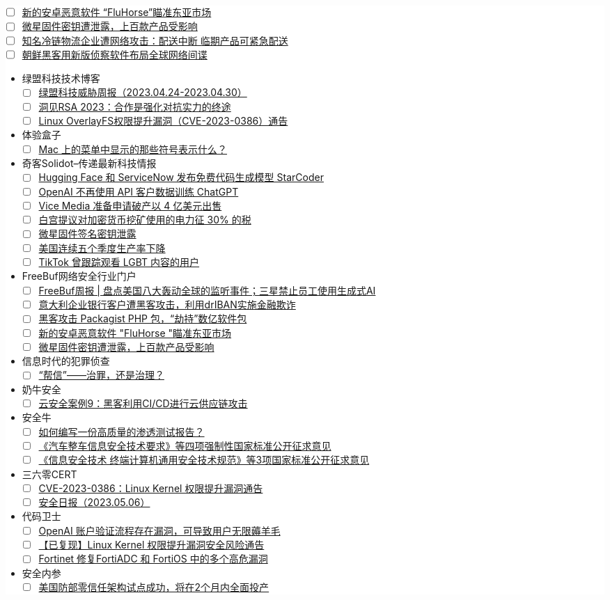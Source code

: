   - [ ] [新的安卓恶意软件 “FluHorse”瞄准东亚市场](https://hackernews.cc/archives/43859)
  - [ ] [微星固件密钥遭泄露，上百款产品受影响](https://hackernews.cc/archives/43857)
  - [ ] [知名冷链物流企业遭网络攻击：配送中断 临期产品可紧急配送](https://hackernews.cc/archives/43854)
  - [ ] [朝鲜黑客用新版侦察软件布局全球网络间谍](https://hackernews.cc/archives/43848)
- 绿盟科技技术博客
  - [ ] [绿盟科技威胁周报（2023.04.24-2023.04.30）](http://blog.nsfocus.net/weeklyreport202318/)
  - [ ] [洞见RSA 2023：合作是强化对抗实力的终途](http://blog.nsfocus.net/rsa-2023strongertogether/)
  - [ ] [Linux OverlayFS权限提升漏洞（CVE-2023-0386）通告](http://blog.nsfocus.net/linux-overlayfscve-2023-0386/)
- 体验盒子
  - [ ] [Mac 上的菜单中显示的那些符号表示什么？](https://www.uedbox.com/post/68832/)
- 奇客Solidot–传递最新科技情报
  - [ ] [Hugging Face 和 ServiceNow 发布免费代码生成模型 StarCoder](https://www.solidot.org/story?sid=74882)
  - [ ] [OpenAI 不再使用 API 客户数据训练 ChatGPT](https://www.solidot.org/story?sid=74881)
  - [ ] [Vice Media  准备申请破产以 4 亿美元出售](https://www.solidot.org/story?sid=74880)
  - [ ] [白宫提议对加密货币挖矿使用的电力征 30% 的税](https://www.solidot.org/story?sid=74879)
  - [ ] [微星固件签名密钥泄露](https://www.solidot.org/story?sid=74878)
  - [ ] [美国连续五个季度生产率下降](https://www.solidot.org/story?sid=74877)
  - [ ] [TikTok 曾跟踪观看 LGBT 内容的用户](https://www.solidot.org/story?sid=74876)
- FreeBuf网络安全行业门户
  - [ ] [FreeBuf周报 | 盘点美国八大轰动全球的监听事件；三星禁止员工使用生成式AI](https://www.freebuf.com/news/365706.html)
  - [ ] [意大利企业银行客户遭黑客攻击，利用drIBAN实施金融欺诈](https://www.freebuf.com/articles/365703.html)
  - [ ] [黑客攻击 Packagist PHP 包，“劫持”数亿软件包](https://www.freebuf.com/news/365695.html)
  - [ ] [新的安卓恶意软件 &quot;FluHorse &quot;瞄准东亚市场](https://www.freebuf.com/articles/365691.html)
  - [ ] [微星固件密钥遭泄露，上百款产品受影响](https://www.freebuf.com/news/365686.html)
- 信息时代的犯罪侦查
  - [ ] [“帮信”——治罪，还是治理？](https://mp.weixin.qq.com/s?__biz=MzAxNTA4NDAwOQ==&mid=2650736780&idx=1&sn=91ae7fde28ec5d4b9b05c1f00271ecf7&chksm=8382d80ab4f5511c4b457815429963a68dbdd028e659dd0c63f4a2cfdf334b70b1578819a0f6&scene=58&subscene=0#rd)
- 奶牛安全
  - [ ] [云安全案例9：黑客利用CI/CD进行云供应链攻击](https://mp.weixin.qq.com/s?__biz=MzU4NjY0NTExNA==&mid=2247489394&idx=1&sn=2cf4c78d8ecabe0823da50d0efcc1d7e&chksm=fdf97c67ca8ef5712fc2428b38fe4c94f9cca5b73f445db41a4c75a9d3f04bfd4c00f622dd1f&scene=58&subscene=0#rd)
- 安全牛
  - [ ] [如何编写一份高质量的渗透测试报告？](https://mp.weixin.qq.com/s?__biz=MjM5Njc3NjM4MA==&mid=2651123819&idx=1&sn=db0027f5334613c87904331a465c455a&chksm=bd1440b88a63c9aeadb45a5fbc89cc18868370e6c4e3a4d6b9a6c5151f06f731ede7bf47d020&scene=58&subscene=0#rd)
  - [ ] [《汽车整车信息安全技术要求》等四项强制性国家标准公开征求意见](https://mp.weixin.qq.com/s?__biz=MjM5Njc3NjM4MA==&mid=2651123819&idx=2&sn=e38500a80fb0a3bd4526cf5a3b28aebb&chksm=bd1440b88a63c9ae90928213aee323c68f12f867cb62961e941df6ae7c2e6bd90155709d7f73&scene=58&subscene=0#rd)
  - [ ] [《信息安全技术 终端计算机通用安全技术规范》等3项国家标准公开征求意见](https://mp.weixin.qq.com/s?__biz=MjM5Njc3NjM4MA==&mid=2651123819&idx=3&sn=d48d01d0fe6d3a8b498a2dd824cbe477&chksm=bd1440b88a63c9aeb3bb5e3660a72097726eef9ad883cc0352df5057dbbf684d7dc5eb5cd5a4&scene=58&subscene=0#rd)
- 三六零CERT
  - [ ] [CVE-2023-0386：Linux Kernel 权限提升漏洞通告](https://mp.weixin.qq.com/s?__biz=MzU5MjEzOTM3NA==&mid=2247492101&idx=1&sn=353c4f8cf7f3e304eabbb942110989c8&chksm=fe26e704c9516e12ba04afa132fb69c926c129f1a2c5c8282324f0427e18b3bc17efa236b0bb&scene=58&subscene=0#rd)
  - [ ] [安全日报（2023.05.06）](https://mp.weixin.qq.com/s?__biz=MzU5MjEzOTM3NA==&mid=2247492101&idx=2&sn=0ad4e19a8298644b89a3b16e9c135567&chksm=fe26e704c9516e1201b2a12123b5ae8ed650c2f2b43d3fcb56156f0c02dfdf326dabbfaab18d&scene=58&subscene=0#rd)
- 代码卫士
  - [ ] [OpenAI 账户验证流程存在漏洞，可导致用户无限薅羊毛](https://mp.weixin.qq.com/s?__biz=MzI2NTg4OTc5Nw==&mid=2247516406&idx=1&sn=c826fb7f5e9179a2dd41fd8fe00141de&chksm=ea94b19cdde3388ab79dce0421053447244374dcf510572bc9b52942e7f1d77fea731786465d&scene=58&subscene=0#rd)
  - [ ] [【已复现】Linux Kernel 权限提升漏洞安全风险通告](https://mp.weixin.qq.com/s?__biz=MzI2NTg4OTc5Nw==&mid=2247516406&idx=2&sn=b0ac9c5e379181f6de71e5f0afdecc23&chksm=ea94b19cdde3388ae47cb6b4ff1e53afb3905e4b6e68d53559b0769ef5360da2cb7152a72bae&scene=58&subscene=0#rd)
  - [ ] [Fortinet 修复FortiADC 和 FortiOS 中的多个高危漏洞](https://mp.weixin.qq.com/s?__biz=MzI2NTg4OTc5Nw==&mid=2247516406&idx=3&sn=f6d52c7913cb9a7127079a424f287d22&chksm=ea94b19cdde3388a41d9382c14e8649d4db7f27382de8b638a8c2430d9fb7a6e3125a60ceed6&scene=58&subscene=0#rd)
- 安全内参
  - [ ] [美国防部零信任架构试点成功，将在2个月内全面投产](https://mp.weixin.qq.com/s?__biz=MzI4NDY2MDMwMw==&mid=2247508567&idx=1&sn=d3a9053bc22310eb324d50448138693c&chksm=ebfae577dc8d6c61e6da92d25aa53c30b5dd4aa300ea9719af27666ad12f08c79b1167030204&scene=58&subscene=0#rd)